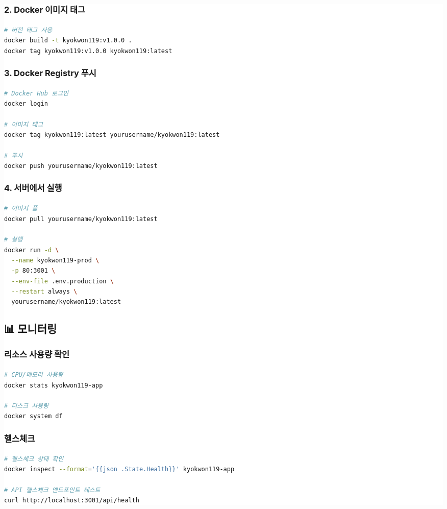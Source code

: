 ### 2. Docker 이미지 태그

```bash
# 버전 태그 사용
docker build -t kyokwon119:v1.0.0 .
docker tag kyokwon119:v1.0.0 kyokwon119:latest
```

### 3. Docker Registry 푸시

```bash
# Docker Hub 로그인
docker login

# 이미지 태그
docker tag kyokwon119:latest yourusername/kyokwon119:latest

# 푸시
docker push yourusername/kyokwon119:latest
```

### 4. 서버에서 실행

```bash
# 이미지 풀
docker pull yourusername/kyokwon119:latest

# 실행
docker run -d \
  --name kyokwon119-prod \
  -p 80:3001 \
  --env-file .env.production \
  --restart always \
  yourusername/kyokwon119:latest
```

## 📊 모니터링

### 리소스 사용량 확인

```bash
# CPU/메모리 사용량
docker stats kyokwon119-app

# 디스크 사용량
docker system df
```

### 헬스체크

```bash
# 헬스체크 상태 확인
docker inspect --format='{{json .State.Health}}' kyokwon119-app

# API 헬스체크 엔드포인트 테스트
curl http://localhost:3001/api/health
```
